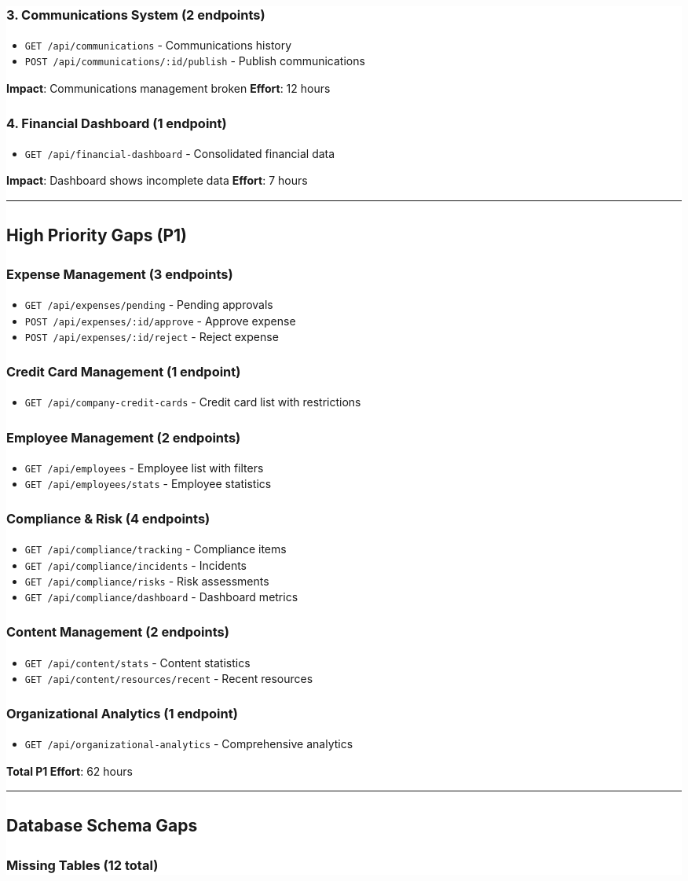 ### 3. Communications System (2 endpoints)
- `GET /api/communications` - Communications history
- `POST /api/communications/:id/publish` - Publish communications

**Impact**: Communications management broken
**Effort**: 12 hours

### 4. Financial Dashboard (1 endpoint)
- `GET /api/financial-dashboard` - Consolidated financial data

**Impact**: Dashboard shows incomplete data
**Effort**: 7 hours

---

## High Priority Gaps (P1)

### Expense Management (3 endpoints)
- `GET /api/expenses/pending` - Pending approvals
- `POST /api/expenses/:id/approve` - Approve expense
- `POST /api/expenses/:id/reject` - Reject expense

### Credit Card Management (1 endpoint)
- `GET /api/company-credit-cards` - Credit card list with restrictions

### Employee Management (2 endpoints)
- `GET /api/employees` - Employee list with filters
- `GET /api/employees/stats` - Employee statistics

### Compliance & Risk (4 endpoints)
- `GET /api/compliance/tracking` - Compliance items
- `GET /api/compliance/incidents` - Incidents
- `GET /api/compliance/risks` - Risk assessments
- `GET /api/compliance/dashboard` - Dashboard metrics

### Content Management (2 endpoints)
- `GET /api/content/stats` - Content statistics
- `GET /api/content/resources/recent` - Recent resources

### Organizational Analytics (1 endpoint)
- `GET /api/organizational-analytics` - Comprehensive analytics

**Total P1 Effort**: 62 hours

---

## Database Schema Gaps

### Missing Tables (12 total)
